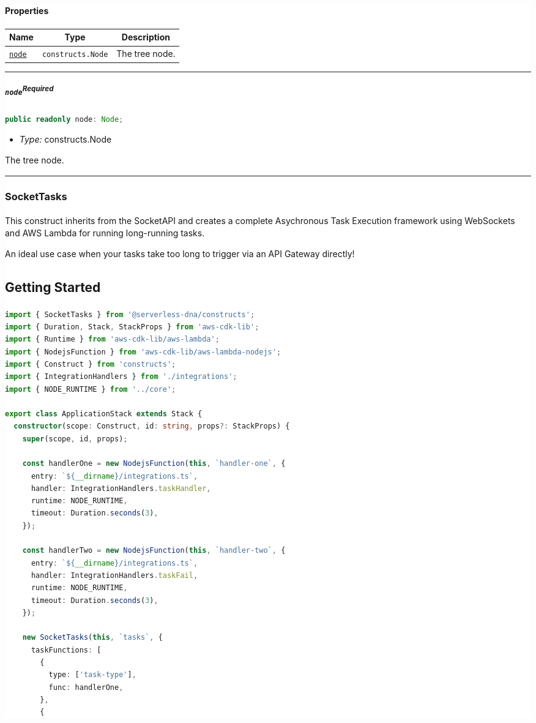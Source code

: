 #### Properties <a name="Properties" id="Properties"></a>

| **Name** | **Type** | **Description** |
| --- | --- | --- |
| <code><a href="#@serverless-dna/constructs.SocketApi.property.node">node</a></code> | <code>constructs.Node</code> | The tree node. |

---

##### `node`<sup>Required</sup> <a name="node" id="@serverless-dna/constructs.SocketApi.property.node"></a>

```typescript
public readonly node: Node;
```

- *Type:* constructs.Node

The tree node.

---


### SocketTasks <a name="SocketTasks" id="@serverless-dna/constructs.SocketTasks"></a>

This construct inherits from the SocketAPI and creates a complete Asychronous Task Execution framework using WebSockets and AWS Lambda for running long-running tasks.

An ideal use case when your tasks take too long to trigger via an API Gateway directly!

## Getting Started

```typescript
import { SocketTasks } from '@serverless-dna/constructs';
import { Duration, Stack, StackProps } from 'aws-cdk-lib';
import { Runtime } from 'aws-cdk-lib/aws-lambda';
import { NodejsFunction } from 'aws-cdk-lib/aws-lambda-nodejs';
import { Construct } from 'constructs';
import { IntegrationHandlers } from './integrations';
import { NODE_RUNTIME } from '../core';

export class ApplicationStack extends Stack {
  constructor(scope: Construct, id: string, props?: StackProps) {
    super(scope, id, props);

    const handlerOne = new NodejsFunction(this, `handler-one`, {
      entry: `${__dirname}/integrations.ts`,
      handler: IntegrationHandlers.taskHandler,
      runtime: NODE_RUNTIME,
      timeout: Duration.seconds(3),
    });

    const handlerTwo = new NodejsFunction(this, `handler-two`, {
      entry: `${__dirname}/integrations.ts`,
      handler: IntegrationHandlers.taskFail,
      runtime: NODE_RUNTIME,
      timeout: Duration.seconds(3),
    });

    new SocketTasks(this, `tasks`, {
      taskFunctions: [
        {
          type: ['task-type'],
          func: handlerOne,
        },
        {
```